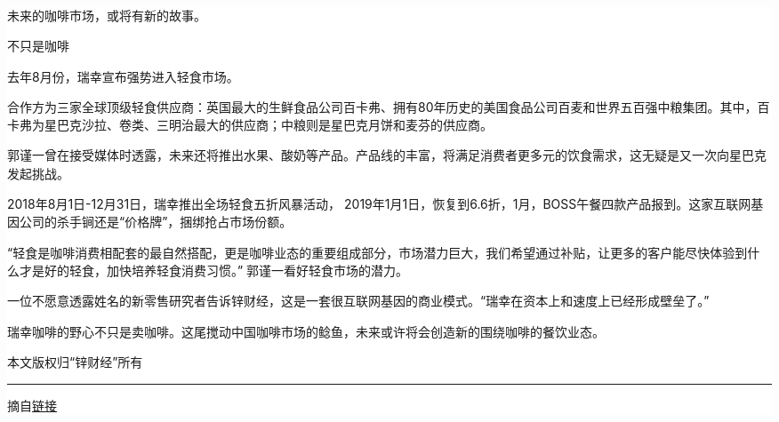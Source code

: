 未来的咖啡市场，或将有新的故事。

不只是咖啡

去年8月份，瑞幸宣布强势进入轻食市场。

合作方为三家全球顶级轻食供应商：英国最大的生鲜食品公司百卡弗、拥有80年历史的美国食品公司百麦和世界五百强中粮集团。其中，百卡弗为星巴克沙拉、卷类、三明治最大的供应商；中粮则是星巴克月饼和麦芬的供应商。

郭谨一曾在接受媒体时透露，未来还将推出水果、酸奶等产品。产品线的丰富，将满足消费者更多元的饮食需求，这无疑是又一次向星巴克发起挑战。

2018年8月1日-12月31日，瑞幸推出全场轻食五折风暴活动， 2019年1月1日，恢复到6.6折，1月，BOSS午餐四款产品报到。这家互联网基因公司的杀手锏还是“价格牌”，捆绑抢占市场份额。

“轻食是咖啡消费相配套的最自然搭配，更是咖啡业态的重要组成部分，市场潜力巨大，我们希望通过补贴，让更多的客户能尽快体验到什么才是好的轻食，加快培养轻食消费习惯。” 郭谨一看好轻食市场的潜力。

一位不愿意透露姓名的新零售研究者告诉锌财经，这是一套很互联网基因的商业模式。“瑞幸在资本上和速度上已经形成壁垒了。”

瑞幸咖啡的野心不只是卖咖啡。这尾搅动中国咖啡市场的鲶鱼，未来或许将会创造新的围绕咖啡的餐饮业态。

本文版权归“锌财经”所有

*****

摘自[链接](http://new.qq.com/omn/20190131/20190131A0BZTI.html)